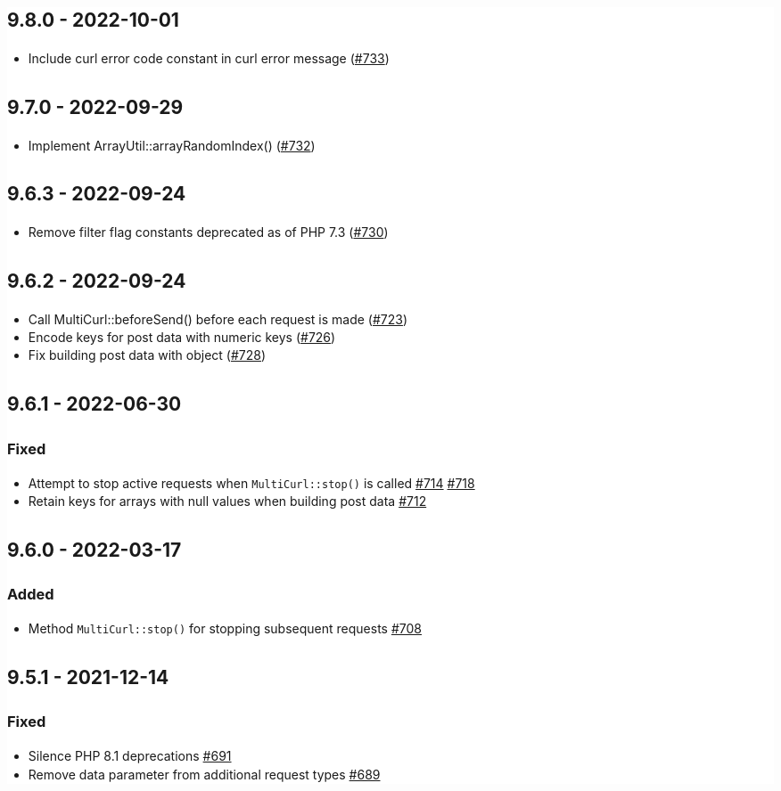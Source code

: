 ## 9.8.0 - 2022-10-01

- Include curl error code constant in curl error message ([#733](https://github.com/php-curl-class/php-curl-class/pull/733))

## 9.7.0 - 2022-09-29

- Implement ArrayUtil::arrayRandomIndex() ([#732](https://github.com/php-curl-class/php-curl-class/pull/732))

## 9.6.3 - 2022-09-24

- Remove filter flag constants deprecated as of PHP 7.3 ([#730](https://github.com/php-curl-class/php-curl-class/pull/730))

## 9.6.2 - 2022-09-24

- Call MultiCurl::beforeSend() before each request is made ([#723](https://github.com/php-curl-class/php-curl-class/pull/723))
- Encode keys for post data with numeric keys ([#726](https://github.com/php-curl-class/php-curl-class/pull/726))
- Fix building post data with object ([#728](https://github.com/php-curl-class/php-curl-class/pull/728))

## 9.6.1 - 2022-06-30

### Fixed

- Attempt to stop active requests when `MultiCurl::stop()` is called
  [#714](https://github.com/php-curl-class/php-curl-class/issues/714)
  [#718](https://github.com/php-curl-class/php-curl-class/issues/718)
- Retain keys for arrays with null values when building post data
  [#712](https://github.com/php-curl-class/php-curl-class/issues/712)

## 9.6.0 - 2022-03-17

### Added

- Method `MultiCurl::stop()` for stopping subsequent requests
  [#708](https://github.com/php-curl-class/php-curl-class/issues/708)

## 9.5.1 - 2021-12-14

### Fixed

- Silence PHP 8.1 deprecations [#691](https://github.com/php-curl-class/php-curl-class/issues/691)
- Remove data parameter from additional request types
  [#689](https://github.com/php-curl-class/php-curl-class/issues/689)
